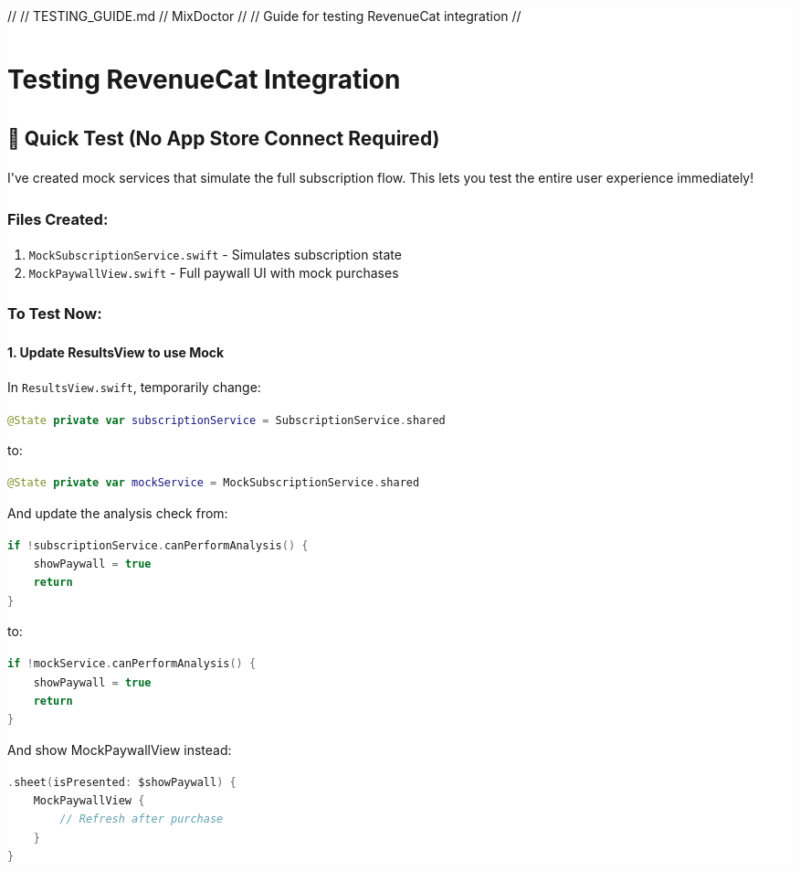 //
//  TESTING_GUIDE.md
//  MixDoctor
//
//  Guide for testing RevenueCat integration
//

# Testing RevenueCat Integration

## 🚀 Quick Test (No App Store Connect Required)

I've created mock services that simulate the full subscription flow. This lets you test the entire user experience immediately!

### Files Created:
1. `MockSubscriptionService.swift` - Simulates subscription state
2. `MockPaywallView.swift` - Full paywall UI with mock purchases

### To Test Now:

#### 1. Update ResultsView to use Mock

In `ResultsView.swift`, temporarily change:
```swift
@State private var subscriptionService = SubscriptionService.shared
```
to:
```swift
@State private var mockService = MockSubscriptionService.shared
```

And update the analysis check from:
```swift
if !subscriptionService.canPerformAnalysis() {
    showPaywall = true
    return
}
```
to:
```swift
if !mockService.canPerformAnalysis() {
    showPaywall = true
    return
}
```

And show MockPaywallView instead:
```swift
.sheet(isPresented: $showPaywall) {
    MockPaywallView {
        // Refresh after purchase
    }
}
```
